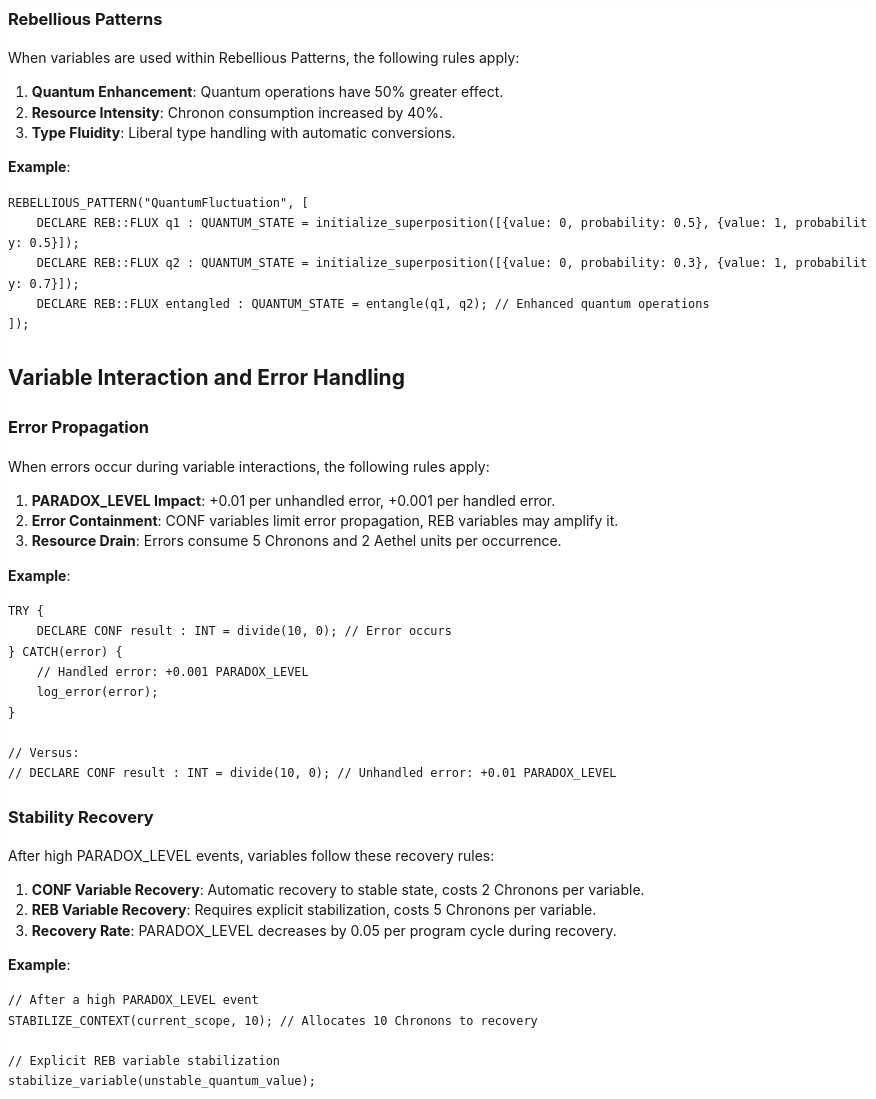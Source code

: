 ### Rebellious Patterns

When variables are used within Rebellious Patterns, the following rules apply:

1. **Quantum Enhancement**: Quantum operations have 50% greater effect.
2. **Resource Intensity**: Chronon consumption increased by 40%.
3. **Type Fluidity**: Liberal type handling with automatic conversions.

**Example**:
```chronovyan
REBELLIOUS_PATTERN("QuantumFluctuation", [
    DECLARE REB::FLUX q1 : QUANTUM_STATE = initialize_superposition([{value: 0, probability: 0.5}, {value: 1, probability: 0.5}]);
    DECLARE REB::FLUX q2 : QUANTUM_STATE = initialize_superposition([{value: 0, probability: 0.3}, {value: 1, probability: 0.7}]);
    DECLARE REB::FLUX entangled : QUANTUM_STATE = entangle(q1, q2); // Enhanced quantum operations
]);
```

## Variable Interaction and Error Handling

### Error Propagation

When errors occur during variable interactions, the following rules apply:

1. **PARADOX_LEVEL Impact**: +0.01 per unhandled error, +0.001 per handled error.
2. **Error Containment**: CONF variables limit error propagation, REB variables may amplify it.
3. **Resource Drain**: Errors consume 5 Chronons and 2 Aethel units per occurrence.

**Example**:
```chronovyan
TRY {
    DECLARE CONF result : INT = divide(10, 0); // Error occurs
} CATCH(error) {
    // Handled error: +0.001 PARADOX_LEVEL
    log_error(error);
}

// Versus:
// DECLARE CONF result : INT = divide(10, 0); // Unhandled error: +0.01 PARADOX_LEVEL
```

### Stability Recovery

After high PARADOX_LEVEL events, variables follow these recovery rules:

1. **CONF Variable Recovery**: Automatic recovery to stable state, costs 2 Chronons per variable.
2. **REB Variable Recovery**: Requires explicit stabilization, costs 5 Chronons per variable.
3. **Recovery Rate**: PARADOX_LEVEL decreases by 0.05 per program cycle during recovery.

**Example**:
```chronovyan
// After a high PARADOX_LEVEL event
STABILIZE_CONTEXT(current_scope, 10); // Allocates 10 Chronons to recovery

// Explicit REB variable stabilization
stabilize_variable(unstable_quantum_value);
```
